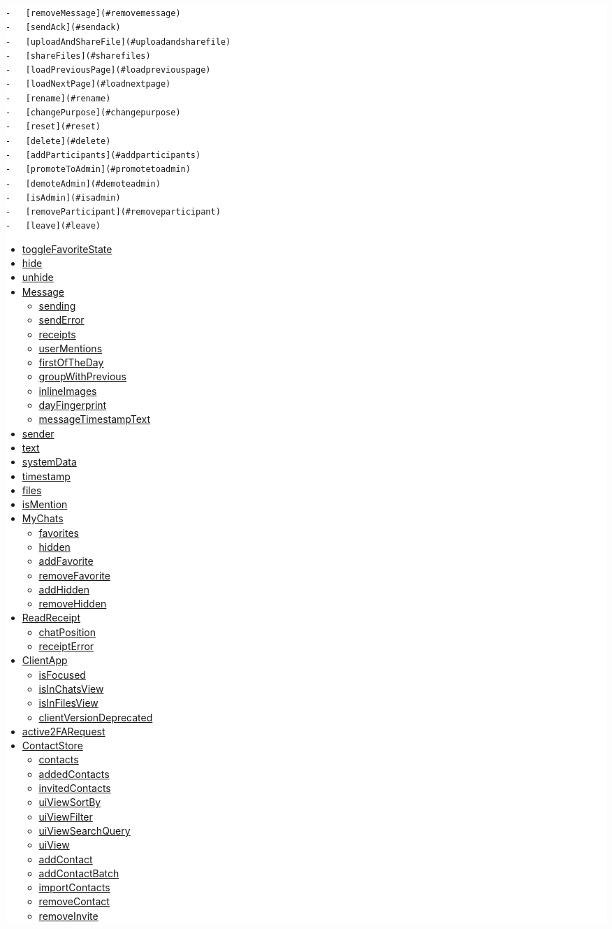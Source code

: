     -   [removeMessage](#removemessage)
    -   [sendAck](#sendack)
    -   [uploadAndShareFile](#uploadandsharefile)
    -   [shareFiles](#sharefiles)
    -   [loadPreviousPage](#loadpreviouspage)
    -   [loadNextPage](#loadnextpage)
    -   [rename](#rename)
    -   [changePurpose](#changepurpose)
    -   [reset](#reset)
    -   [delete](#delete)
    -   [addParticipants](#addparticipants)
    -   [promoteToAdmin](#promotetoadmin)
    -   [demoteAdmin](#demoteadmin)
    -   [isAdmin](#isadmin)
    -   [removeParticipant](#removeparticipant)
    -   [leave](#leave)
-   [toggleFavoriteState](#togglefavoritestate)
-   [hide](#hide)
-   [unhide](#unhide)
-   [Message](#message)
    -   [sending](#sending)
    -   [sendError](#senderror)
    -   [receipts](#receipts)
    -   [userMentions](#usermentions)
    -   [firstOfTheDay](#firstoftheday)
    -   [groupWithPrevious](#groupwithprevious)
    -   [inlineImages](#inlineimages)
    -   [dayFingerprint](#dayfingerprint)
    -   [messageTimestampText](#messagetimestamptext)
-   [sender](#sender)
-   [text](#text)
-   [systemData](#systemdata)
-   [timestamp](#timestamp)
-   [files](#files)
-   [isMention](#ismention)
-   [MyChats](#mychats)
    -   [favorites](#favorites)
    -   [hidden](#hidden)
    -   [addFavorite](#addfavorite)
    -   [removeFavorite](#removefavorite)
    -   [addHidden](#addhidden)
    -   [removeHidden](#removehidden)
-   [ReadReceipt](#readreceipt)
    -   [chatPosition](#chatposition)
    -   [receiptError](#receipterror)
-   [ClientApp](#clientapp)
    -   [isFocused](#isfocused)
    -   [isInChatsView](#isinchatsview)
    -   [isInFilesView](#isinfilesview)
    -   [clientVersionDeprecated](#clientversiondeprecated)
-   [active2FARequest](#active2farequest)
-   [ContactStore](#contactstore)
    -   [contacts](#contacts)
    -   [addedContacts](#addedcontacts)
    -   [invitedContacts](#invitedcontacts)
    -   [uiViewSortBy](#uiviewsortby)
    -   [uiViewFilter](#uiviewfilter)
    -   [uiViewSearchQuery](#uiviewsearchquery)
    -   [uiView](#uiview)
    -   [addContact](#addcontact)
    -   [addContactBatch](#addcontactbatch)
    -   [importContacts](#importcontacts)
    -   [removeContact](#removecontact)
    -   [removeInvite](#removeinvite)